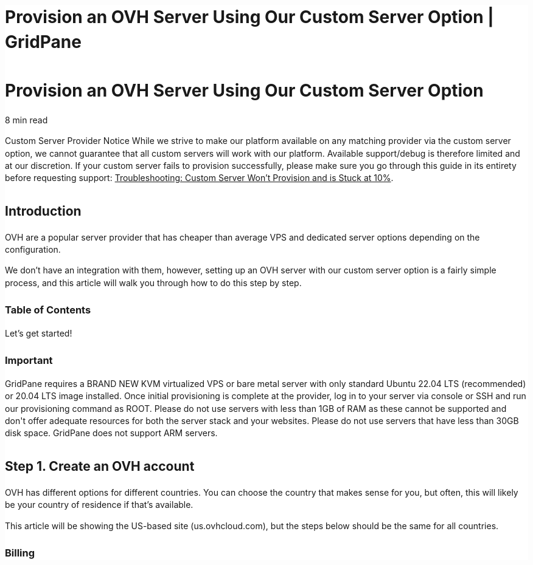 # Provision an OVH Server Using Our Custom Server Option | GridPane

# Provision an OVH Server Using Our Custom Server Option

 

8 min read 

Custom Server Provider Notice
While we strive to make our platform available on any matching provider via the custom server option, we cannot guarantee that all custom servers will work with our platform. Available support/debug is therefore limited and at our discretion. If your custom server fails to provision successfully, please make sure you go through this guide in its entirety before requesting support: [Troubleshooting: Custom Server Won’t Provision and is Stuck at 10%](https://gridpane.com/kb/troubleshooting-custom-server-wont-provision-and-is-stuck-at-10/). 

## Introduction

OVH are a popular server provider that has cheaper than average VPS and dedicated server options depending on the configuration.

We don’t have an integration with them, however, setting up an OVH server with our custom server option is a fairly simple process, and this article will walk you through how to do this step by step.

### Table of Contents

Let’s get started!

 

 

### Important

GridPane requires a BRAND NEW KVM virtualized VPS or bare metal server with only standard Ubuntu 22.04 LTS (recommended) or 20.04 LTS image installed. 
Once initial provisioning is complete at the provider, log in to your server via console or SSH and run our provisioning command as ROOT.
Please do not use servers with less than 1GB of RAM as these cannot be supported and don't offer adequate resources for both the server stack and your websites.
Please do not use servers that have less than 30GB disk space.
GridPane does not support ARM servers.

## Step 1. Create an OVH account

OVH has different options for different countries. You can choose the country that makes sense for you, but often, this will likely be your country of residence if that’s available.

This article will be showing the US-based site (us.ovhcloud.com), but the steps below should be the same for all countries.

### Billing

